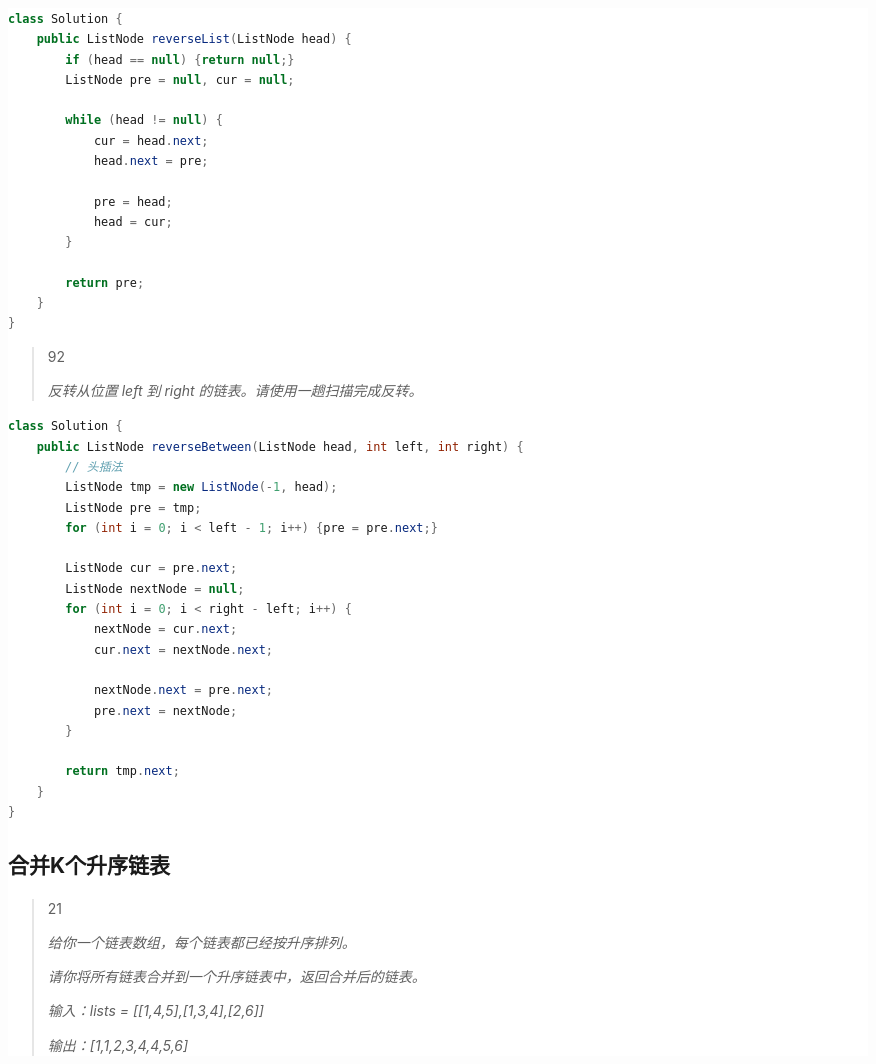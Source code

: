 ```java
class Solution {
    public ListNode reverseList(ListNode head) {
        if (head == null) {return null;}
        ListNode pre = null, cur = null;

        while (head != null) {
            cur = head.next;
            head.next = pre;

            pre = head;
            head = cur;
        }

        return pre;
    }
}
```

> 92
>
> *反转从位置 left 到 right 的链表。请使用一趟扫描完成反转。*

```java
class Solution {
    public ListNode reverseBetween(ListNode head, int left, int right) {
        // 头插法
        ListNode tmp = new ListNode(-1, head);
        ListNode pre = tmp;
        for (int i = 0; i < left - 1; i++) {pre = pre.next;}

        ListNode cur = pre.next;
        ListNode nextNode = null;
        for (int i = 0; i < right - left; i++) {
            nextNode = cur.next;
            cur.next = nextNode.next;
            
            nextNode.next = pre.next;
            pre.next = nextNode;
        }

        return tmp.next;
    }
}
```

## 合并K个升序链表

> 21
>
> *给你一个链表数组，每个链表都已经按升序排列。*
>
> *请你将所有链表合并到一个升序链表中，返回合并后的链表。*
>
> *输入：lists = [[1,4,5],[1,3,4],[2,6]]*
>
> *输出：[1,1,2,3,4,4,5,6]*
